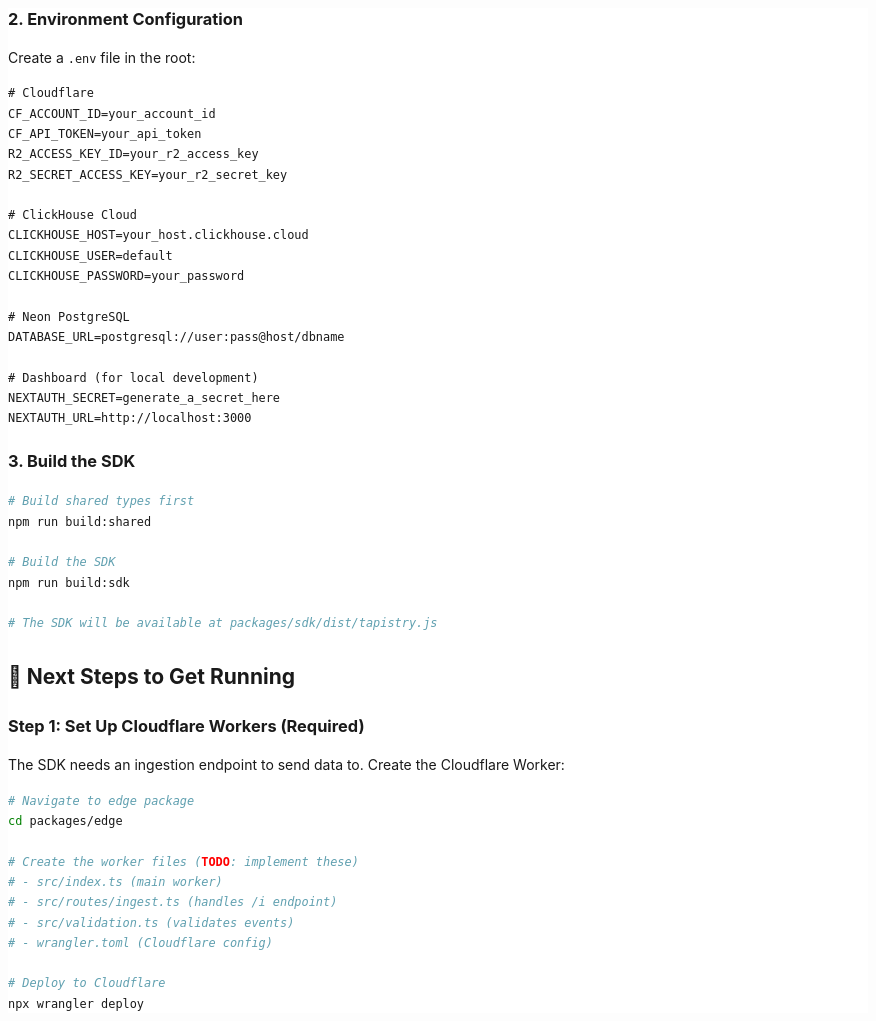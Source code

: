 ### 2. Environment Configuration

Create a `.env` file in the root:

```env
# Cloudflare
CF_ACCOUNT_ID=your_account_id
CF_API_TOKEN=your_api_token
R2_ACCESS_KEY_ID=your_r2_access_key
R2_SECRET_ACCESS_KEY=your_r2_secret_key

# ClickHouse Cloud
CLICKHOUSE_HOST=your_host.clickhouse.cloud
CLICKHOUSE_USER=default
CLICKHOUSE_PASSWORD=your_password

# Neon PostgreSQL
DATABASE_URL=postgresql://user:pass@host/dbname

# Dashboard (for local development)
NEXTAUTH_SECRET=generate_a_secret_here
NEXTAUTH_URL=http://localhost:3000
```

### 3. Build the SDK

```bash
# Build shared types first
npm run build:shared

# Build the SDK
npm run build:sdk

# The SDK will be available at packages/sdk/dist/tapistry.js
```

## 🚧 Next Steps to Get Running

### Step 1: Set Up Cloudflare Workers (Required)

The SDK needs an ingestion endpoint to send data to. Create the Cloudflare Worker:

```bash
# Navigate to edge package
cd packages/edge

# Create the worker files (TODO: implement these)
# - src/index.ts (main worker)
# - src/routes/ingest.ts (handles /i endpoint)
# - src/validation.ts (validates events)
# - wrangler.toml (Cloudflare config)

# Deploy to Cloudflare
npx wrangler deploy
```
